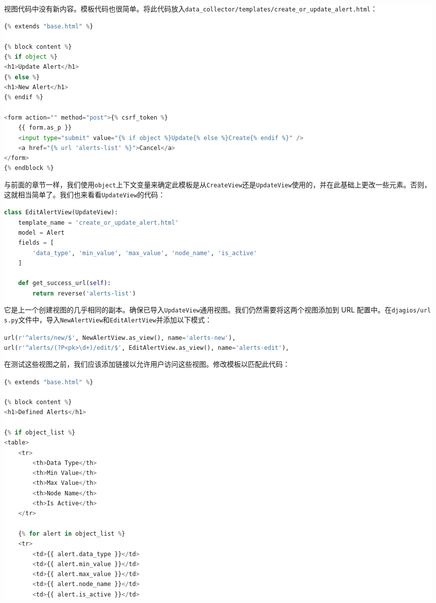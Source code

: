 视图代码中没有新内容。模板代码也很简单。将此代码放入`data_collector/templates/create_or_update_alert.html`：

```py
{% extends "base.html" %}

{% block content %}
{% if object %}
<h1>Update Alert</h1>
{% else %}
<h1>New Alert</h1>
{% endif %}

<form action="" method="post">{% csrf_token %}
    {{ form.as_p }}
    <input type="submit" value="{% if object %}Update{% else %}Create{% endif %}" />
    <a href="{% url 'alerts-list' %}">Cancel</a>
</form>
{% endblock %}
```

与前面的章节一样，我们使用`object`上下文变量来确定此模板是从`CreateView`还是`UpdateView`使用的，并在此基础上更改一些元素。否则，这就相当简单了。我们也来看看`UpdateView`的代码：

```py
class EditAlertView(UpdateView):
    template_name = 'create_or_update_alert.html'
    model = Alert
    fields = [
        'data_type', 'min_value', 'max_value', 'node_name', 'is_active'
    ]

    def get_success_url(self):
        return reverse('alerts-list')
```

它是上一个创建视图的几乎相同的副本。确保已导入`UpdateView`通用视图。我们仍然需要将这两个视图添加到 URL 配置中。在`djagios/urls.py`文件中，导入`NewAlertView`和`EditAlertView`并添加以下模式：

```py
url(r'^alerts/new/$', NewAlertView.as_view(), name='alerts-new'),
url(r'^alerts/(?P<pk>\d+)/edit/$', EditAlertView.as_view(), name='alerts-edit'),
```

在测试这些视图之前，我们应该添加链接以允许用户访问这些视图。修改模板以匹配此代码：

```py
{% extends "base.html" %}

{% block content %}
<h1>Defined Alerts</h1>

{% if object_list %}
<table>
    <tr>
        <th>Data Type</th>
        <th>Min Value</th>
        <th>Max Value</th>
        <th>Node Name</th>
        <th>Is Active</th>
    </tr>

    {% for alert in object_list %}
    <tr>
        <td>{{ alert.data_type }}</td>
        <td>{{ alert.min_value }}</td>
        <td>{{ alert.max_value }}</td>
        <td>{{ alert.node_name }}</td>
        <td>{{ alert.is_active }}</td>
```